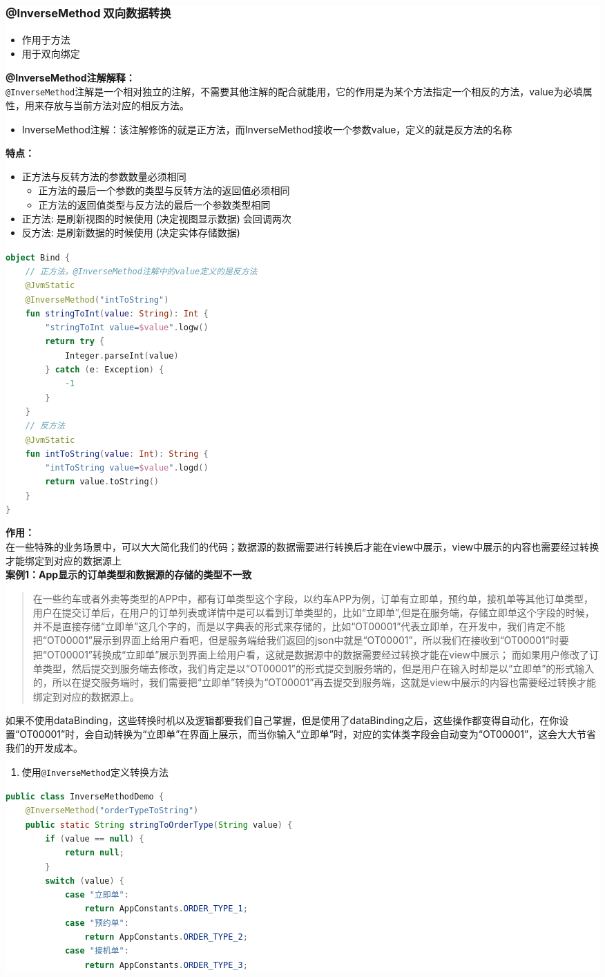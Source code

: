 ### @InverseMethod 双向数据转换

- 作用于方法
- 用于双向绑定

**@InverseMethod注解解释：**<br>`@InverseMethod`注解是一个相对独立的注解，不需要其他注解的配合就能用，它的作用是为某个方法指定一个相反的方法，value为必填属性，用来存放与当前方法对应的相反方法。

- InverseMethod注解：该注解修饰的就是正方法，而InverseMethod接收一个参数value，定义的就是反方法的名称

**特点：**

- 正方法与反转方法的参数数量必须相同
  - 正方法的最后一个参数的类型与反转方法的返回值必须相同
  - 正方法的返回值类型与反方法的最后一个参数类型相同
- 正方法: 是刷新视图的时候使用 (决定视图显示数据) 会回调两次
- 反方法: 是刷新数据的时候使用 (决定实体存储数据)

```kotlin
object Bind {
    // 正方法，@InverseMethod注解中的value定义的是反方法
    @JvmStatic
    @InverseMethod("intToString")
    fun stringToInt(value: String): Int {
        "stringToInt value=$value".logw()
        return try {
            Integer.parseInt(value)
        } catch (e: Exception) {
            -1
        }
    }
    // 反方法
    @JvmStatic
    fun intToString(value: Int): String {
        "intToString value=$value".logd()
        return value.toString()
    }
}
```

**作用：**<br>在一些特殊的业务场景中，可以大大简化我们的代码；数据源的数据需要进行转换后才能在view中展示，view中展示的内容也需要经过转换才能绑定到对应的数据源上<br>**案例1：App显示的订单类型和数据源的存储的类型不一致**

> 在一些约车或者外卖等类型的APP中，都有订单类型这个字段，以约车APP为例，订单有立即单，预约单，接机单等其他订单类型，用户在提交订单后，在用户的订单列表或详情中是可以看到订单类型的，比如“立即单”,但是在服务端，存储立即单这个字段的时候，并不是直接存储“立即单”这几个字的，而是以字典表的形式来存储的，比如“OT00001”代表立即单，在开发中，我们肯定不能把“OT00001”展示到界面上给用户看吧，但是服务端给我们返回的json中就是“OT00001”，所以我们在接收到“OT00001”时要把“OT00001”转换成“立即单”展示到界面上给用户看，这就是数据源中的数据需要经过转换才能在view中展示； 而如果用户修改了订单类型，然后提交到服务端去修改，我们肯定是以“OT00001”的形式提交到服务端的，但是用户在输入时却是以“立即单”的形式输入的，所以在提交服务端时，我们需要把“立即单”转换为“OT00001”再去提交到服务端，这就是view中展示的内容也需要经过转换才能绑定到对应的数据源上。

如果不使用dataBinding，这些转换时机以及逻辑都要我们自己掌握，但是使用了dataBinding之后，这些操作都变得自动化，在你设置“OT00001”时，会自动转换为“立即单”在界面上展示，而当你输入“立即单”时，对应的实体类字段会自动变为“OT00001”，这会大大节省我们的开发成本。

1. 使用`@InverseMethod`定义转换方法

```java
public class InverseMethodDemo {
    @InverseMethod("orderTypeToString")
    public static String stringToOrderType(String value) {
        if (value == null) {
            return null;
        }
        switch (value) {
            case "立即单":
                return AppConstants.ORDER_TYPE_1;
            case "预约单":
                return AppConstants.ORDER_TYPE_2;
            case "接机单":
                return AppConstants.ORDER_TYPE_3;
```